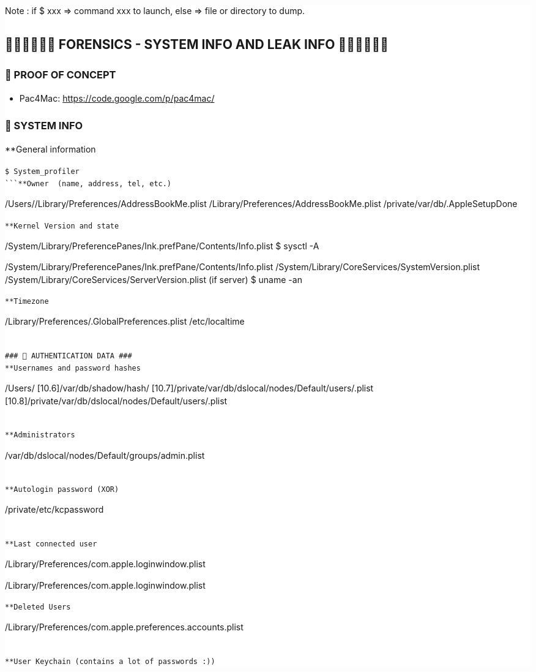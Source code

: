 Note : if $ xxx => command xxx to launch, else => file or directory to dump.

## ** FORENSICS - SYSTEM INFO AND LEAK INFO ** ##
###  PROOF OF CONCEPT ###
  * Pac4Mac: https://code.google.com/p/pac4mac/
###  SYSTEM INFO ###
**General information
```
$ System_profiler
```**Owner  (name, address, tel, etc.)
```
/Users/<USERNAME>/Library/Preferences/AddressBookMe.plist
/Library/Preferences/AddressBookMe.plist
/private/var/db/.AppleSetupDone
```
**Kernel Version and state
```
/System/Library/PreferencePanes/Ink.prefPane/Contents/Info.plist
$ sysctl -A
```**OS version
```
/System/Library/PreferencePanes/Ink.prefPane/Contents/Info.plist
/System/Library/CoreServices/SystemVersion.plist
/System/Library/CoreServices/ServerVersion.plist (if server)
$ uname -an
```
**Timezone
```
/Library/Preferences/.GlobalPreferences.plist
/etc/localtime
```**

###  AUTHENTICATION DATA ###
**Usernames and password hashes
```
/Users/<USERNAME>
[10.6]/var/db/shadow/hash/
[10.7]/private/var/db/dslocal/nodes/Default/users/<USERNAME>.plist
[10.8]/private/var/db/dslocal/nodes/Default/users/<USERNAME>.plist
```**

**Administrators
```
/var/db/dslocal/nodes/Default/groups/admin.plist
```**

**Autologin password (XOR)
```
/private/etc/kcpassword
```**

**Last connected user
```
/Library/Preferences/com.apple.loginwindow.plist
```**Last Login Info + Hint master password + autologin user
```
/Library/Preferences/com.apple.loginwindow.plist
```
**Deleted Users
```
/Library/Preferences/com.apple.preferences.accounts.plist
```**

**User Keychain (contains a lot of passwords :))
```